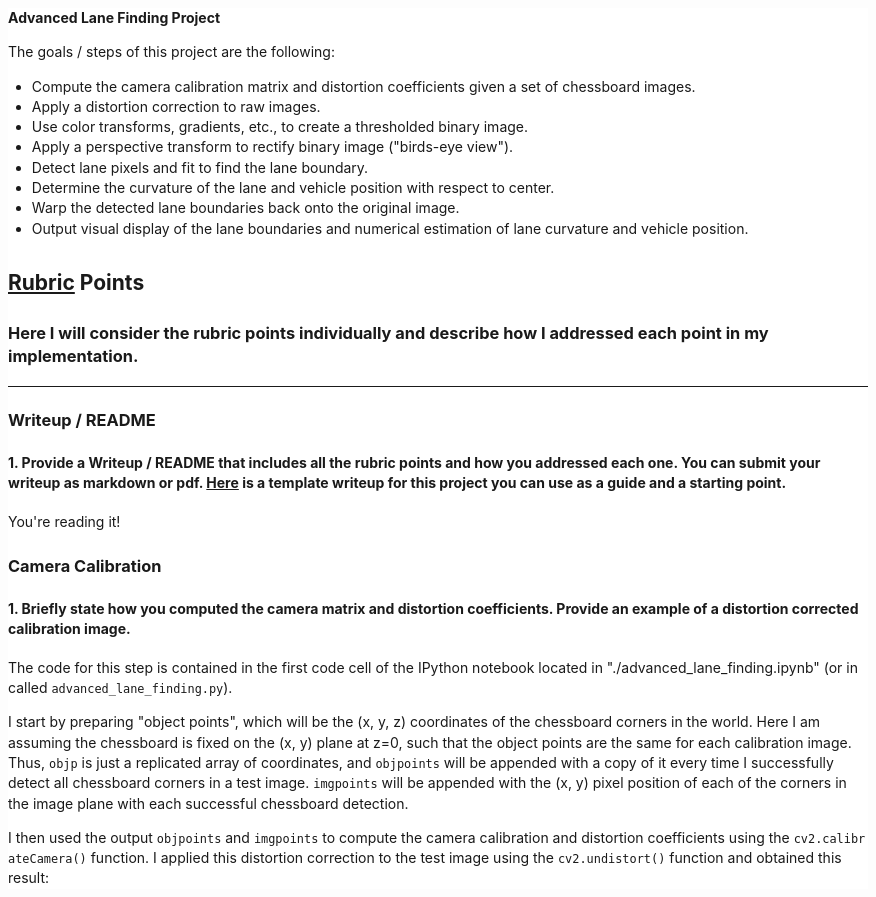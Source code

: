 **Advanced Lane Finding Project**

The goals / steps of this project are the following:

- Compute the camera calibration matrix and distortion coefficients given a set of chessboard images.
- Apply a distortion correction to raw images.
- Use color transforms, gradients, etc., to create a thresholded binary image.
- Apply a perspective transform to rectify binary image ("birds-eye view").
- Detect lane pixels and fit to find the lane boundary.
- Determine the curvature of the lane and vehicle position with respect to center.
- Warp the detected lane boundaries back onto the original image.
- Output visual display of the lane boundaries and numerical estimation of lane curvature and vehicle position.

[//]: # 'Image References'
[image1]: ./output_images/undistorted7.jpg 'Undistorted'
[image2]: ./test_images/test1.jpg 'Road Transformed'
[image3]: ./output_images/binary.jpg 'Binary Example'
[image4]: ./output_images/fit_verification.png 'Warp Example'
[image5]: ./output_images/sliding_windows_plot.jpg 'Fit Visual'
[image6]: ./output_images/lane_on_road.jpg 'Output'
[video1]: ./project_video.mp4 'Video'

## [Rubric](https://review.udacity.com/#!/rubrics/571/view) Points

### Here I will consider the rubric points individually and describe how I addressed each point in my implementation.

---

### Writeup / README

#### 1. Provide a Writeup / README that includes all the rubric points and how you addressed each one. You can submit your writeup as markdown or pdf. [Here](https://github.com/udacity/CarND-Advanced-Lane-Lines/blob/master/writeup_template.md) is a template writeup for this project you can use as a guide and a starting point.

You're reading it!

### Camera Calibration

#### 1. Briefly state how you computed the camera matrix and distortion coefficients. Provide an example of a distortion corrected calibration image.

The code for this step is contained in the first code cell of the IPython notebook located in "./advanced_lane_finding.ipynb" (or in called `advanced_lane_finding.py`).

I start by preparing "object points", which will be the (x, y, z) coordinates of the chessboard corners in the world. Here I am assuming the chessboard is fixed on the (x, y) plane at z=0, such that the object points are the same for each calibration image. Thus, `objp` is just a replicated array of coordinates, and `objpoints` will be appended with a copy of it every time I successfully detect all chessboard corners in a test image. `imgpoints` will be appended with the (x, y) pixel position of each of the corners in the image plane with each successful chessboard detection.

I then used the output `objpoints` and `imgpoints` to compute the camera calibration and distortion coefficients using the `cv2.calibrateCamera()` function. I applied this distortion correction to the test image using the `cv2.undistort()` function and obtained this result:

